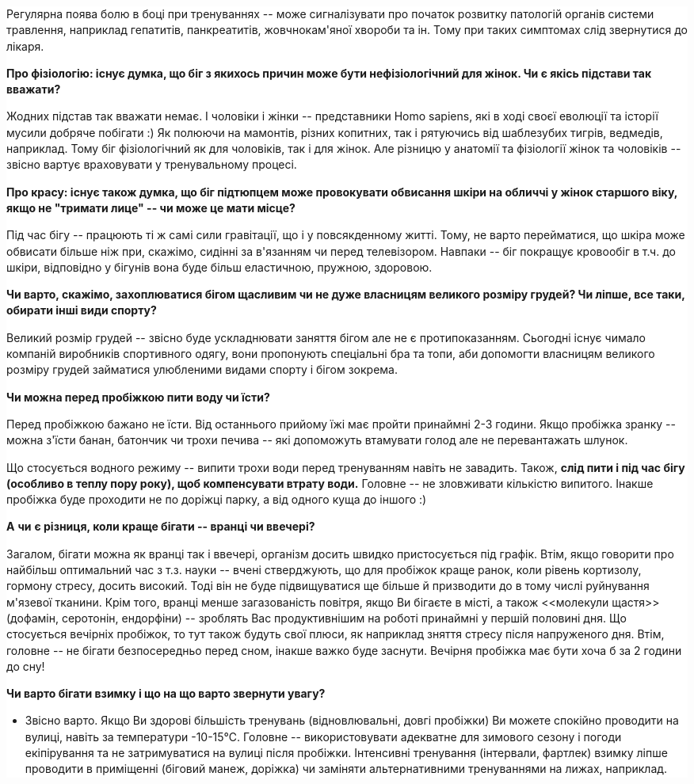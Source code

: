 Регулярна поява болю в боці при тренуваннях -- може сигналізувати про початок розвитку патологій органів системи травлення, наприклад гепатитів, панкреатитів, жовчнокам'яної хвороби та ін. Тому при таких симптомах слід звернутися до лікаря.

**Про фізіологію: існує думка, що біг з якихось причин може бути нефізіологічний для жінок. Чи є якісь підстави так вважати?**

Жодних підстав так вважати немає. І чоловіки і жінки -- представники Homo sapiens, які в ході своєї еволюції та історії мусили добряче побігати :) Як полюючи на мамонтів, різних копитних, так і рятуючись від шаблезубих тигрів, ведмедів, наприклад. Тому біг фізіологічний як для чоловіків, так і для жінок. Але різницю у анатомії та фізіології жінок та чоловіків -- звісно вартує враховувати у тренувальному процесі.

**Про красу: існує також думка, що біг підтюпцем може провокувати обвисання шкіри на обличчі у жінок старшого віку, якщо не "тримати лице" -- чи може це мати місце?**

Під час бігу -- працюють ті ж самі сили гравітації, що і у повсякденному житті. Тому, не варто перейматися, що шкіра може обвисати більше ніж при, скажімо, сидінні за в'язанням чи перед телевізором. Навпаки -- біг покращує кровообіг в т.ч. до шкіри, відповідно у бігунів вона буде більш еластичною, пружною, здоровою.

**Чи варто, скажімо, захоплюватися бігом щасливим чи не дуже власницям великого розміру грудей? Чи ліпше, все таки, обирати інші види спорту?**

Великий розмір грудей -- звісно буде ускладнювати заняття бігом але не є протипоказанням. Сьогодні існує чимало компаній виробників спортивного одягу, вони пропонують спеціальні бра та топи, аби допомогти власницям великого розміру грудей займатися улюбленими видами спорту і бігом зокрема.

**Чи можна перед пробіжкою пити воду чи їсти?**

Перед пробіжкою бажано не їсти. Від останнього прийому їжі має пройти принаймні 2-3 години. Якщо пробіжка зранку -- можна з'їсти банан, батончик чи трохи печива -- які допоможуть втамувати голод але не перевантажать шлунок.

Що стосується водного режиму -- випити трохи води перед тренуванням навіть не завадить. Також, **слід пити і під час бігу (особливо в теплу пору року), щоб компенсувати втрату води.** Головне -- не зловживати кількістю випитого. Інакше пробіжка буде проходити не по доріжці парку, а від одного куща до іншого :)

**А** **чи** **є різниця, коли краще бігати -- вранці чи ввечері?**

Загалом, бігати можна як вранці так і ввечері, організм досить швидко пристосується під графік. Втім, якщо говорити про найбільш оптимальний час з т.з. науки -- вчені стверджують, що для пробіжок краще ранок, коли рівень кортизолу, гормону стресу, досить високий. Тоді він не буде підвищуватися ще більше й призводити до в тому числі руйнування м'язевої тканини. Крім того, вранці менше загазованість повітря, якщо Ви бігаєте в місті, а також \<\<молекули щастя\>\> (дофамін, серотонін, ендорфіни) -- зроблять Вас продуктивнішим на роботі принаймні у першій половині дня. Що стосується вечірніх пробіжок, то тут також будуть свої плюси, як наприклад зняття стресу після напруженого дня. Втім, головне -- не бігати безпосередньо перед сном, інакше важко буде заснути. Вечірня пробіжка має бути хоча б за 2 години до сну!

**Чи варто бігати взимку і що на що варто звернути увагу?**

* Звісно варто. Якщо Ви здорові більшість тренувань (відновлювальні, довгі пробіжки) Ви можете спокійно проводити на вулиці, навіть за температури -10-15℃. Головне -- використовувати адекватне для зимового сезону і погоди екіпірування та не затримуватися на вулиці після пробіжки. Інтенсивні тренування (інтервали, фартлек) взимку ліпше проводити в приміщенні (біговий манеж, доріжка) чи заміняти альтернативними тренуваннями на лижах, наприклад.

